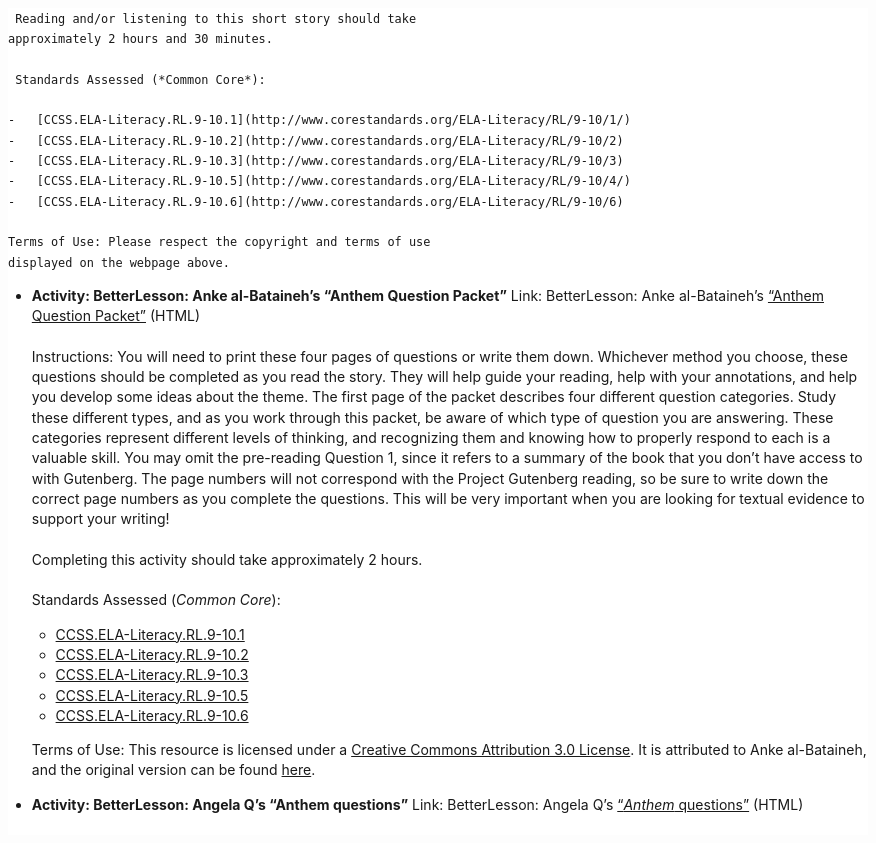      Reading and/or listening to this short story should take
    approximately 2 hours and 30 minutes.  
        
     Standards Assessed (*Common Core*):  

    -   [CCSS.ELA-Literacy.RL.9-10.1](http://www.corestandards.org/ELA-Literacy/RL/9-10/1/)
    -   [CCSS.ELA-Literacy.RL.9-10.2](http://www.corestandards.org/ELA-Literacy/RL/9-10/2)
    -   [CCSS.ELA-Literacy.RL.9-10.3](http://www.corestandards.org/ELA-Literacy/RL/9-10/3)
    -   [CCSS.ELA-Literacy.RL.9-10.5](http://www.corestandards.org/ELA-Literacy/RL/9-10/4/)
    -   [CCSS.ELA-Literacy.RL.9-10.6](http://www.corestandards.org/ELA-Literacy/RL/9-10/6)

    Terms of Use: Please respect the copyright and terms of use
    displayed on the webpage above.

-   **Activity: BetterLesson: Anke al-Bataineh’s “Anthem Question
    Packet”**
    Link: BetterLesson: Anke al-Bataineh’s [“Anthem Question
    Packet”](http://betterlesson.com/lesson/39785/anthem-i-individualism?from=search#/document/160925/anthemquestionpacket-docx?&_suid=136166127814807038194671297437) (HTML)  
        
     Instructions: You will need to print these four pages of questions
    or write them down. Whichever method you choose, these questions
    should be completed as you read the story. They will help guide your
    reading, help with your annotations, and help you develop some ideas
    about the theme. The first page of the packet describes four
    different question categories. Study these different types, and as
    you work through this packet, be aware of which type of question you
    are answering. These categories represent different levels of
    thinking, and recognizing them and knowing how to properly respond
    to each is a valuable skill. You may omit the pre-reading Question
    1, since it refers to a summary of the book that you don’t have
    access to with Gutenberg. The page numbers will not correspond with
    the Project Gutenberg reading, so be sure to write down the correct
    page numbers as you complete the questions. This will be very
    important when you are looking for textual evidence to support your
    writing!  
        
     Completing this activity should take approximately 2 hours.  
        
     Standards Assessed (*Common Core*):  

    -   [CCSS.ELA-Literacy.RL.9-10.1](http://www.corestandards.org/ELA-Literacy/RL/9-10/1/)
    -   [CCSS.ELA-Literacy.RL.9-10.2](http://www.corestandards.org/ELA-Literacy/RL/9-10/2)
    -   [CCSS.ELA-Literacy.RL.9-10.3](http://www.corestandards.org/ELA-Literacy/RL/9-10/3)
    -   [CCSS.ELA-Literacy.RL.9-10.5](http://www.corestandards.org/ELA-Literacy/RL/9-10/4/)
    -   [CCSS.ELA-Literacy.RL.9-10.6](http://www.corestandards.org/ELA-Literacy/RL/9-10/6)

    Terms of Use: This resource is licensed under a [Creative Commons
    Attribution 3.0
    License](http://creativecommons.org/licenses/by/3.0/). It is
    attributed to Anke al-Bataineh, and the original version can be
    found
    [here](http://betterlesson.com/lesson/39785/anthem-i-individualism?from=search#/document/160925/anthemquestionpacket-docx?&_suid=136166127814807038194671297437).

-   **Activity: BetterLesson: Angela Q’s “Anthem questions”**
    Link: BetterLesson: Angela Q’s [“*Anthem*
    questions”](http://betterlesson.com/unit/89702/honors-work?from=search#/document/1354670/copy-of-questions-anthem?&_suid=136166203930406418897348985278) (HTML)  
        